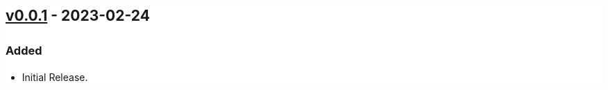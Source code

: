 ## [v0.0.1] - 2023-02-24

### Added

-   Initial Release.

[Unreleased]: https://github.com/UndeadZeratul/hideous-helmet-extended/compare/v0.8.5...HEAD

[v0.8.5]: https://github.com/UndeadZeratul/hideous-helmet-extended/compare/v0.8.4...v0.8.5

[v0.8.4]: https://github.com/UndeadZeratul/hideous-helmet-extended/compare/v0.8.3..v0.8.4

[v0.8.3]: https://github.com/UndeadZeratul/hideous-helmet-extended/compare/v0.8.2..v0.8.3

[v0.8.2]: https://github.com/UndeadZeratul/hideous-helmet-extended/compare/v0.8.1..v0.8.2

[v0.8.1]: https://github.com/UndeadZeratul/hideous-helmet-extended/compare/v0.8.0..v0.8.1

[v0.8.0]: https://github.com/UndeadZeratul/hideous-helmet-extended/compare/v0.7.0..v0.8.0

[v0.7.0]: https://github.com/UndeadZeratul/hideous-helmet-extended/compare/v0.6.0..v0.7.0

[v0.6.0]: https://github.com/UndeadZeratul/hideous-helmet-extended/compare/v0.5.1..v0.6.0

[v0.5.1]: https://github.com/UndeadZeratul/hideous-helmet-extended/compare/v0.5.0..v0.5.1

[v0.5.0]: https://github.com/UndeadZeratul/hideous-helmet-extended/compare/v0.4.1..v0.5.0

[v0.4.1]: https://github.com/UndeadZeratul/hideous-helmet-extended/compare/v0.4.0..v0.4.1

[v0.4.0]: https://github.com/UndeadZeratul/hideous-helmet-extended/compare/v0.3.1..v0.4.0

[v0.3.1]: https://github.com/UndeadZeratul/hideous-helmet-extended/compare/v0.3.0..v0.3.1

[v0.3.0]: https://github.com/UndeadZeratul/hideous-helmet-extended/compare/v0.2.0..v0.3.0

[v0.2.0]: https://github.com/UndeadZeratul/hideous-helmet-extended/compare/v0.1.0..v0.2.0

[v0.1.0]: https://github.com/UndeadZeratul/hideous-helmet-extended/compare/v0.0.3..v0.1.0

[v0.0.3]: https://github.com/UndeadZeratul/hideous-helmet-extended/compare/v0.0.2..v0.0.3

[v0.0.2]: https://github.com/UndeadZeratul/hideous-helmet-extended/compare/v0.0.1..v0.0.2

[v0.0.1]: https://github.com/UndeadZeratul/hideous-helmet-extended/releases/tag/v0.0.1
